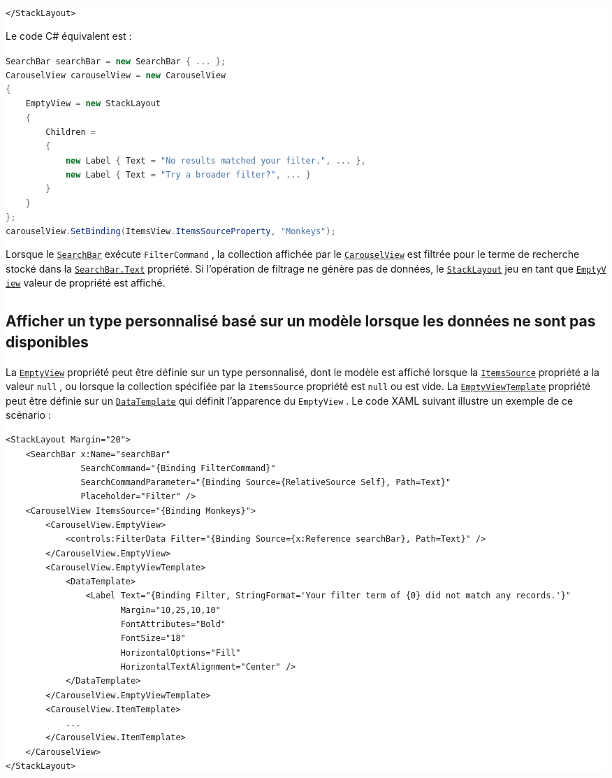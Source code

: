 ```xaml
</StackLayout>
```

Le code C# équivalent est :

```csharp
SearchBar searchBar = new SearchBar { ... };
CarouselView carouselView = new CarouselView
{
    EmptyView = new StackLayout
    {
        Children =
        {
            new Label { Text = "No results matched your filter.", ... },
            new Label { Text = "Try a broader filter?", ... }
        }
    }
};
carouselView.SetBinding(ItemsView.ItemsSourceProperty, "Monkeys");
```

Lorsque le [`SearchBar`](xref:Xamarin.Forms.SearchBar) exécute `FilterCommand` , la collection affichée par le [`CarouselView`](xref:Xamarin.Forms.CarouselView) est filtrée pour le terme de recherche stocké dans la [`SearchBar.Text`](xref:Xamarin.Forms.InputView.Text) propriété. Si l’opération de filtrage ne génère pas de données, le [`StackLayout`](xref:Xamarin.Forms.StackLayout) jeu en tant que [`EmptyView`](xref:Xamarin.Forms.ItemsView.EmptyView) valeur de propriété est affiché.

## <a name="display-a-templated-custom-type-when-data-is-unavailable"></a>Afficher un type personnalisé basé sur un modèle lorsque les données ne sont pas disponibles

La [`EmptyView`](xref:Xamarin.Forms.ItemsView.EmptyView) propriété peut être définie sur un type personnalisé, dont le modèle est affiché lorsque la [`ItemsSource`](xref:Xamarin.Forms.ItemsView.ItemsSource) propriété a la valeur `null` , ou lorsque la collection spécifiée par la `ItemsSource` propriété est `null` ou est vide. La [`EmptyViewTemplate`](xref:Xamarin.Forms.ItemsView.EmptyViewTemplate) propriété peut être définie sur un [`DataTemplate`](xref:Xamarin.Forms.DataTemplate) qui définit l’apparence du `EmptyView` . Le code XAML suivant illustre un exemple de ce scénario :

```xaml
<StackLayout Margin="20">
    <SearchBar x:Name="searchBar"
               SearchCommand="{Binding FilterCommand}"
               SearchCommandParameter="{Binding Source={RelativeSource Self}, Path=Text}"
               Placeholder="Filter" />
    <CarouselView ItemsSource="{Binding Monkeys}">
        <CarouselView.EmptyView>
            <controls:FilterData Filter="{Binding Source={x:Reference searchBar}, Path=Text}" />
        </CarouselView.EmptyView>
        <CarouselView.EmptyViewTemplate>
            <DataTemplate>
                <Label Text="{Binding Filter, StringFormat='Your filter term of {0} did not match any records.'}"
                       Margin="10,25,10,10"
                       FontAttributes="Bold"
                       FontSize="18"
                       HorizontalOptions="Fill"
                       HorizontalTextAlignment="Center" />
            </DataTemplate>
        </CarouselView.EmptyViewTemplate>
        <CarouselView.ItemTemplate>
            ...
        </CarouselView.ItemTemplate>
    </CarouselView>
</StackLayout>
```
